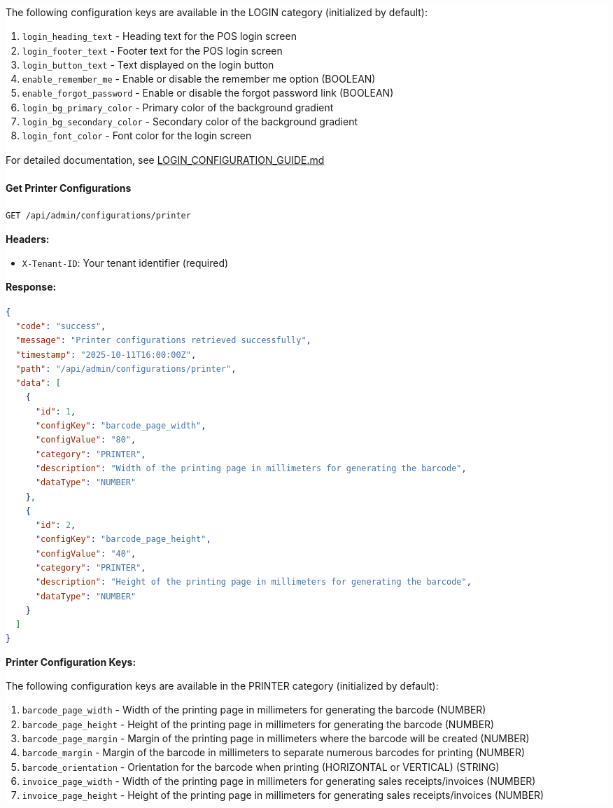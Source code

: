 The following configuration keys are available in the LOGIN category (initialized by default):

1. `login_heading_text` - Heading text for the POS login screen
2. `login_footer_text` - Footer text for the POS login screen
3. `login_button_text` - Text displayed on the login button
4. `enable_remember_me` - Enable or disable the remember me option (BOOLEAN)
5. `enable_forgot_password` - Enable or disable the forgot password link (BOOLEAN)
6. `login_bg_primary_color` - Primary color of the background gradient
7. `login_bg_secondary_color` - Secondary color of the background gradient
8. `login_font_color` - Font color for the login screen

For detailed documentation, see [LOGIN_CONFIGURATION_GUIDE.md](LOGIN_CONFIGURATION_GUIDE.md)

#### Get Printer Configurations
```http
GET /api/admin/configurations/printer
```

**Headers:**
- `X-Tenant-ID`: Your tenant identifier (required)

**Response:**
```json
{
  "code": "success",
  "message": "Printer configurations retrieved successfully",
  "timestamp": "2025-10-11T16:00:00Z",
  "path": "/api/admin/configurations/printer",
  "data": [
    {
      "id": 1,
      "configKey": "barcode_page_width",
      "configValue": "80",
      "category": "PRINTER",
      "description": "Width of the printing page in millimeters for generating the barcode",
      "dataType": "NUMBER"
    },
    {
      "id": 2,
      "configKey": "barcode_page_height",
      "configValue": "40",
      "category": "PRINTER",
      "description": "Height of the printing page in millimeters for generating the barcode",
      "dataType": "NUMBER"
    }
  ]
}
```

**Printer Configuration Keys:**

The following configuration keys are available in the PRINTER category (initialized by default):

1. `barcode_page_width` - Width of the printing page in millimeters for generating the barcode (NUMBER)
2. `barcode_page_height` - Height of the printing page in millimeters for generating the barcode (NUMBER)
3. `barcode_page_margin` - Margin of the printing page in millimeters where the barcode will be created (NUMBER)
4. `barcode_margin` - Margin of the barcode in millimeters to separate numerous barcodes for printing (NUMBER)
5. `barcode_orientation` - Orientation for the barcode when printing (HORIZONTAL or VERTICAL) (STRING)
6. `invoice_page_width` - Width of the printing page in millimeters for generating sales receipts/invoices (NUMBER)
7. `invoice_page_height` - Height of the printing page in millimeters for generating sales receipts/invoices (NUMBER)